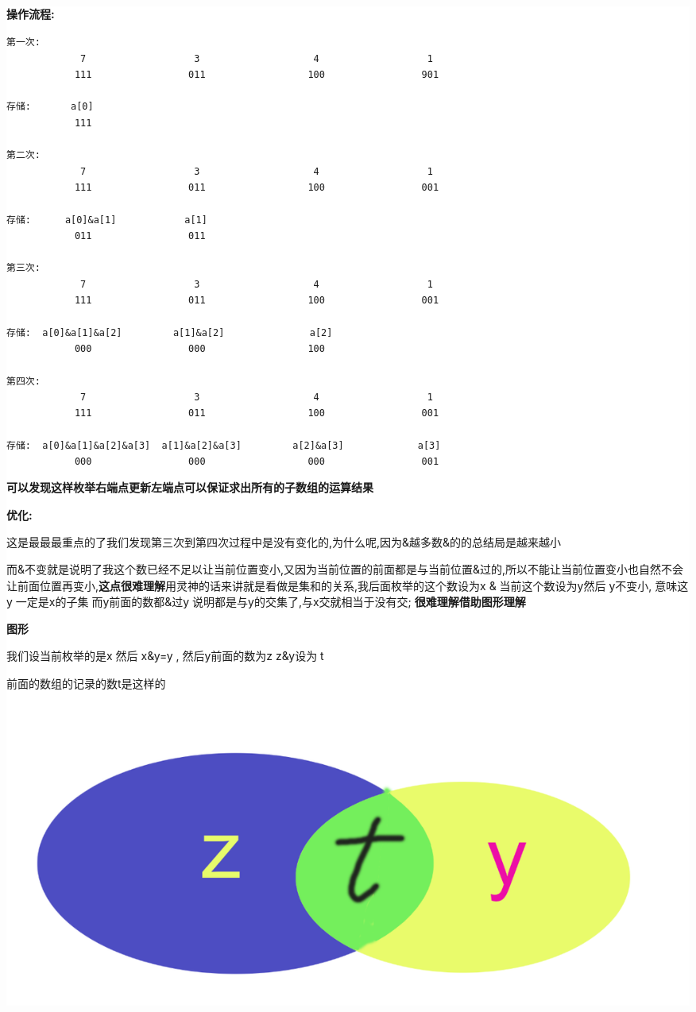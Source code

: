 **操作流程:**

```
第一次:
             7   	 			 3  	 			  4  	 			  1
            111 				011  	 			 100  	 			 901

存储:		  a[0]
			111			

第二次:
             7   	 			 3  	 			  4  	 			  1
            111 				011  	 			 100  	 			 001

存储:		 a[0]&a[1]	          a[1]
			011                 011

第三次:
             7   	 			 3  	 			  4  	 			  1
            111 				011  	 			 100  	 			 001

存储:	 a[0]&a[1]&a[2]	        a[1]&a[2]               a[2]
			000                 000					 100
			
第四次:
             7   	 			 3  	 			  4  	 			  1
            111 				011  	 			 100  	 			 001

存储:	 a[0]&a[1]&a[2]&a[3]  a[1]&a[2]&a[3]         a[2]&a[3]             a[3]
			000                 000					 000				 001
```

**可以发现这样枚举右端点更新左端点可以保证求出所有的子数组的运算结果**

**优化:**

这是最最最重点的了我们发现第三次到第四次过程中是没有变化的,为什么呢,因为&越多数&的的总结局是越来越小

而&不变就是说明了我这个数已经不足以让当前位置变小,又因为当前位置的前面都是与当前位置&过的,所以不能让当前位置变小也自然不会让前面位置再变小,**这点很难理解**用灵神的话来讲就是看做是集和的关系,我后面枚举的这个数设为x & 当前这个数设为y然后 y不变小, 意味这 y 一定是x的子集 而y前面的数都&过y 说明都是与y的交集了,与x交就相当于没有交; **很难理解借助图形理解**

**图形**

我们设当前枚举的是x  然后 x&y=y , 然后y前面的数为z  z&y设为 t

前面的数组的记录的数t是这样的

![image-20240711135353359](img/image-20240711135353359.png)
